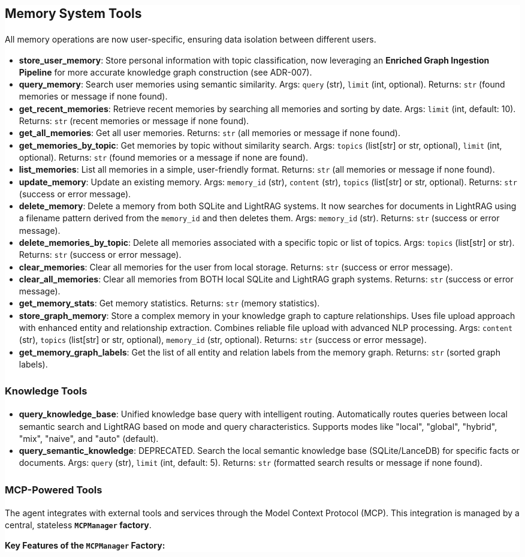 ## Memory System Tools

All memory operations are now user-specific, ensuring data isolation between different users.

*   **store_user_memory**: Store personal information with topic classification, now leveraging an **Enriched Graph Ingestion Pipeline** for more accurate knowledge graph construction (see ADR-007).
*   **query_memory**: Search user memories using semantic similarity. Args: `query` (str), `limit` (int, optional). Returns: `str` (found memories or message if none found).
*   **get_recent_memories**: Retrieve recent memories by searching all memories and sorting by date. Args: `limit` (int, default: 10). Returns: `str` (recent memories or message if none found).
*   **get_all_memories**: Get all user memories. Returns: `str` (all memories or message if none found).
*   **get_memories_by_topic**: Get memories by topic without similarity search. Args: `topics` (list[str] or str, optional), `limit` (int, optional). Returns: `str` (found memories or a message if none are found).
*   **list_memories**: List all memories in a simple, user-friendly format. Returns: `str` (all memories or message if none found).
*   **update_memory**: Update an existing memory. Args: `memory_id` (str), `content` (str), `topics` (list[str] or str, optional). Returns: `str` (success or error message).
*   **delete_memory**: Delete a memory from both SQLite and LightRAG systems. It now searches for documents in LightRAG using a filename pattern derived from the `memory_id` and then deletes them. Args: `memory_id` (str). Returns: `str` (success or error message).
*   **delete_memories_by_topic**: Delete all memories associated with a specific topic or list of topics. Args: `topics` (list[str] or str). Returns: `str` (success or error message).
*   **clear_memories**: Clear all memories for the user from local storage. Returns: `str` (success or error message).
*   **clear_all_memories**: Clear all memories from BOTH local SQLite and LightRAG graph systems. Returns: `str` (success or error message).
*   **get_memory_stats**: Get memory statistics. Returns: `str` (memory statistics).
*   **store_graph_memory**: Store a complex memory in your knowledge graph to capture relationships. Uses file upload approach with enhanced entity and relationship extraction. Combines reliable file upload with advanced NLP processing. Args: `content` (str), `topics` (list[str] or str, optional), `memory_id` (str, optional). Returns: `str` (success or error message).
*   **get_memory_graph_labels**: Get the list of all entity and relation labels from the memory graph. Returns: `str` (sorted graph labels).

### Knowledge Tools

*   **query_knowledge_base**: Unified knowledge base query with intelligent routing. Automatically routes queries between local semantic search and LightRAG based on mode and query characteristics. Supports modes like "local", "global", "hybrid", "mix", "naive", and "auto" (default).
*   **query_semantic_knowledge**: DEPRECATED. Search the local semantic knowledge base (SQLite/LanceDB) for specific facts or documents. Args: `query` (str), `limit` (int, default: 5). Returns: `str` (formatted search results or message if none found).

### MCP-Powered Tools

The agent integrates with external tools and services through the Model Context Protocol (MCP). This integration is managed by a central, stateless **`MCPManager` factory**.

**Key Features of the `MCPManager` Factory:**
